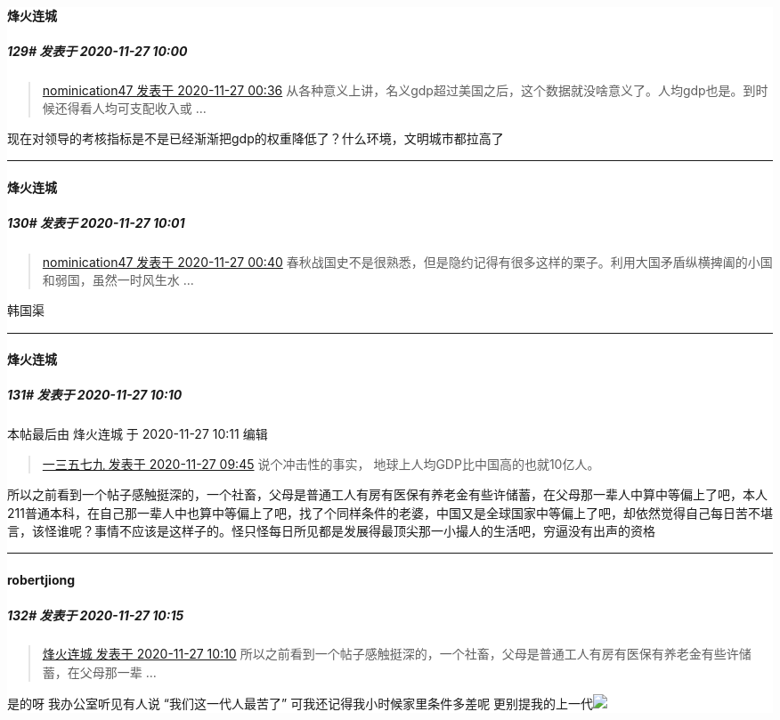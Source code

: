 ####  烽火连城  
##### 129#       发表于 2020-11-27 10:00



<blockquote><a href="httphttps://bbs.saraba1st.com/2b/forum.php?mod=redirect&amp;goto=findpost&amp;pid=49532299&amp;ptid=1974426" target="_blank">nominication47 发表于 2020-11-27 00:36</a>
从各种意义上讲，名义gdp超过美国之后，这个数据就没啥意义了。人均gdp也是。到时候还得看人均可支配收入或 ...</blockquote>
现在对领导的考核指标是不是已经渐渐把gdp的权重降低了？什么环境，文明城市都拉高了







*****

####  烽火连城  
##### 130#       发表于 2020-11-27 10:01



<blockquote><a href="httphttps://bbs.saraba1st.com/2b/forum.php?mod=redirect&amp;goto=findpost&amp;pid=49532334&amp;ptid=1974426" target="_blank">nominication47 发表于 2020-11-27 00:40</a>
春秋战国史不是很熟悉，但是隐约记得有很多这样的栗子。利用大国矛盾纵横捭阖的小国和弱国，虽然一时风生水 ...</blockquote>
韩国渠







*****

####  烽火连城  
##### 131#       发表于 2020-11-27 10:10



 本帖最后由 烽火连城 于 2020-11-27 10:11 编辑 
<blockquote><a href="httphttps://bbs.saraba1st.com/2b/forum.php?mod=redirect&amp;goto=findpost&amp;pid=49534318&amp;ptid=1974426" target="_blank">一三五七九 发表于 2020-11-27 09:45</a>
说个冲击性的事实， 地球上人均GDP比中国高的也就10亿人。</blockquote>
所以之前看到一个帖子感触挺深的，一个社畜，父母是普通工人有房有医保有养老金有些许储蓄，在父母那一辈人中算中等偏上了吧，本人211普通本科，在自己那一辈人中也算中等偏上了吧，找了个同样条件的老婆，中国又是全球国家中等偏上了吧，却依然觉得自己每日苦不堪言，该怪谁呢？事情不应该是这样子的。怪只怪每日所见都是发展得最顶尖那一小撮人的生活吧，穷逼没有出声的资格







*****

####  robertjiong  
##### 132#       发表于 2020-11-27 10:15



<blockquote><a href="httphttps://bbs.saraba1st.com/2b/forum.php?mod=redirect&amp;goto=findpost&amp;pid=49534620&amp;ptid=1974426" target="_blank">烽火连城 发表于 2020-11-27 10:10</a>
所以之前看到一个帖子感触挺深的，一个社畜，父母是普通工人有房有医保有养老金有些许储蓄，在父母那一辈 ...</blockquote>
是的呀 我办公室听见有人说 “我们这一代人最苦了” 可我还记得我小时候家里条件多差呢 更别提我的上一代<img src="https://static.saraba1st.com/image/smiley/face2017/016.png" referrerpolicy="no-referrer">
